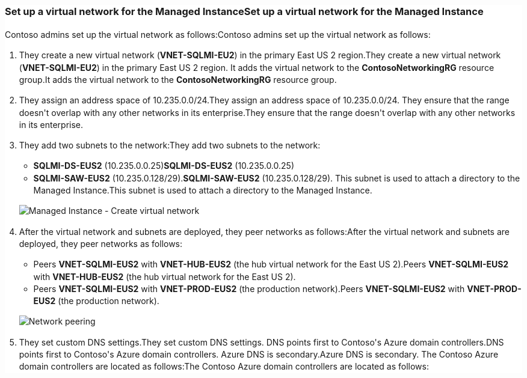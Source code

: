 ### <a name="set-up-a-virtual-network-for-the-managed-instance"></a><span data-ttu-id="f7431-341">Set up a virtual network for the Managed Instance</span><span class="sxs-lookup"><span data-stu-id="f7431-341">Set up a virtual network for the Managed Instance</span></span>

<span data-ttu-id="f7431-342">Contoso admins set up the virtual network as follows:</span><span class="sxs-lookup"><span data-stu-id="f7431-342">Contoso admins set up the virtual network as follows:</span></span> 

1. <span data-ttu-id="f7431-343">They create a new virtual network (**VNET-SQLMI-EU2**) in the primary East US 2 region.</span><span class="sxs-lookup"><span data-stu-id="f7431-343">They create a new virtual network (**VNET-SQLMI-EU2**) in the primary East US 2 region.</span></span> <span data-ttu-id="f7431-344">It adds the virtual network to the **ContosoNetworkingRG** resource group.</span><span class="sxs-lookup"><span data-stu-id="f7431-344">It adds the virtual network to the **ContosoNetworkingRG** resource group.</span></span>
2. <span data-ttu-id="f7431-345">They assign an address space of 10.235.0.0/24.</span><span class="sxs-lookup"><span data-stu-id="f7431-345">They assign an address space of 10.235.0.0/24.</span></span> <span data-ttu-id="f7431-346">They ensure that the range doesn't overlap with any other networks in its enterprise.</span><span class="sxs-lookup"><span data-stu-id="f7431-346">They ensure that the range doesn't overlap with any other networks in its enterprise.</span></span>
3. <span data-ttu-id="f7431-347">They add two subnets to the network:</span><span class="sxs-lookup"><span data-stu-id="f7431-347">They add two subnets to the network:</span></span>
    - <span data-ttu-id="f7431-348">**SQLMI-DS-EUS2** (10.235.0.0.25)</span><span class="sxs-lookup"><span data-stu-id="f7431-348">**SQLMI-DS-EUS2** (10.235.0.0.25)</span></span>
    - <span data-ttu-id="f7431-349">**SQLMI-SAW-EUS2** (10.235.0.128/29).</span><span class="sxs-lookup"><span data-stu-id="f7431-349">**SQLMI-SAW-EUS2** (10.235.0.128/29).</span></span> <span data-ttu-id="f7431-350">This subnet is used to attach a directory to the Managed Instance.</span><span class="sxs-lookup"><span data-stu-id="f7431-350">This subnet is used to attach a directory to the Managed Instance.</span></span>

    ![Managed Instance - Create virtual network](media/contoso-migration-rehost-vm-sql-managed-instance/mi-vnet.png)

4. <span data-ttu-id="f7431-352">After the virtual network and subnets are deployed, they peer networks as follows:</span><span class="sxs-lookup"><span data-stu-id="f7431-352">After the virtual network and subnets are deployed, they peer networks as follows:</span></span>

    - <span data-ttu-id="f7431-353">Peers **VNET-SQLMI-EUS2** with **VNET-HUB-EUS2** (the hub virtual network for the East US 2).</span><span class="sxs-lookup"><span data-stu-id="f7431-353">Peers **VNET-SQLMI-EUS2** with **VNET-HUB-EUS2** (the hub virtual network for the East US 2).</span></span>
    - <span data-ttu-id="f7431-354">Peers **VNET-SQLMI-EUS2** with **VNET-PROD-EUS2** (the production network).</span><span class="sxs-lookup"><span data-stu-id="f7431-354">Peers **VNET-SQLMI-EUS2** with **VNET-PROD-EUS2** (the production network).</span></span>

    ![Network peering](media/contoso-migration-rehost-vm-sql-managed-instance/mi-peering.png)

5. <span data-ttu-id="f7431-356">They set custom DNS settings.</span><span class="sxs-lookup"><span data-stu-id="f7431-356">They set custom DNS settings.</span></span> <span data-ttu-id="f7431-357">DNS points first to Contoso's Azure domain controllers.</span><span class="sxs-lookup"><span data-stu-id="f7431-357">DNS points first to Contoso's Azure domain controllers.</span></span> <span data-ttu-id="f7431-358">Azure DNS is secondary.</span><span class="sxs-lookup"><span data-stu-id="f7431-358">Azure DNS is secondary.</span></span> <span data-ttu-id="f7431-359">The Contoso Azure domain controllers are located as follows:</span><span class="sxs-lookup"><span data-stu-id="f7431-359">The Contoso Azure domain controllers are located as follows:</span></span>
